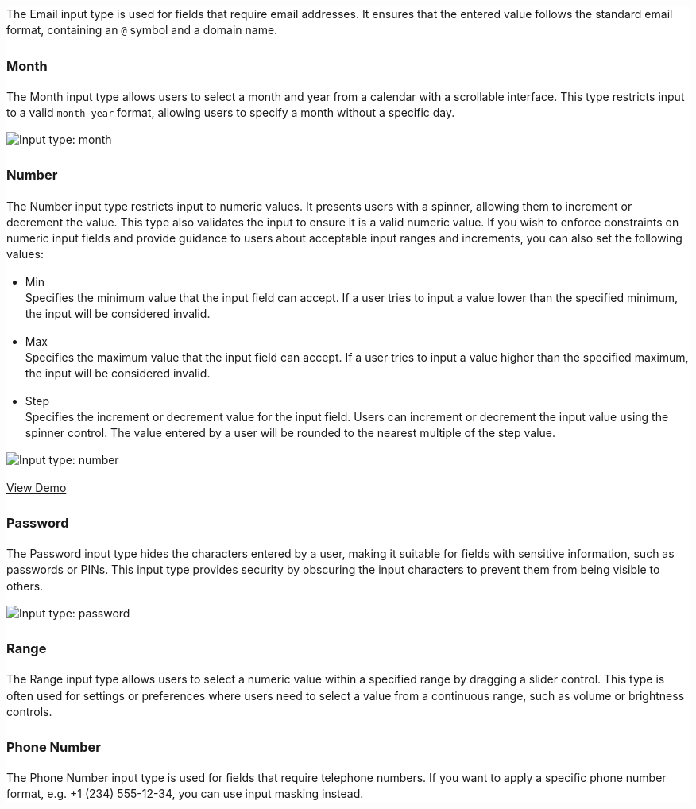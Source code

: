 The Email input type is used for fields that require email addresses. It ensures that the entered value follows the standard email format, containing an `@` symbol and a domain name. 

### Month

The Month input type allows users to select a month and year from a calendar with a scrollable interface. This type restricts input to a valid `month year` format, allowing users to specify a month without a specific day.

<img src="../images/eud-month-picker.png" alt='Input type: month' width="758" height="467">

### Number

The Number input type restricts input to numeric values. It presents users with a spinner, allowing them to increment or decrement the value. This type also validates the input to ensure it is a valid numeric value. If you wish to enforce constraints on numeric input fields and provide guidance to users about acceptable input ranges and increments, you can also set the following values:

- Min      
Specifies the minimum value that the input field can accept. If a user tries to input a value lower than the specified minimum, the input will be considered invalid.

- Max      
Specifies the maximum value that the input field can accept. If a user tries to input a value higher than the specified maximum, the input will be considered invalid.

- Step     
Specifies the increment or decrement value for the input field. Users can increment or decrement the input value using the spinner control. The value entered by a user will be rounded to the nearest multiple of the step value.

<img src="../images/eud-numeric.png" alt='Input type: number' width="329" height="378">

[View Demo](https://surveyjs.io/form-library/examples/numeric-entry-question/ (linkStyle))

### Password

The Password input type hides the characters entered by a user, making it suitable for fields with sensitive information, such as passwords or PINs. This input type provides security by obscuring the input characters to prevent them from being visible to others.

<img src="../images/eud-password.png" alt='Input type: password' width="755" height="385">

### Range

The Range input type allows users to select a numeric value within a specified range by dragging a slider control. This type is often used for settings or preferences where users need to select a value from a continuous range, such as volume or brightness controls.

### Phone Number

The Phone Number input type is used for fields that require telephone numbers. If you want to apply a specific phone number format, e.g. +1 (234) 555-12-34, you can use [input masking](https://surveyjs.io/form-library/examples/masked-input-fields/) instead.
